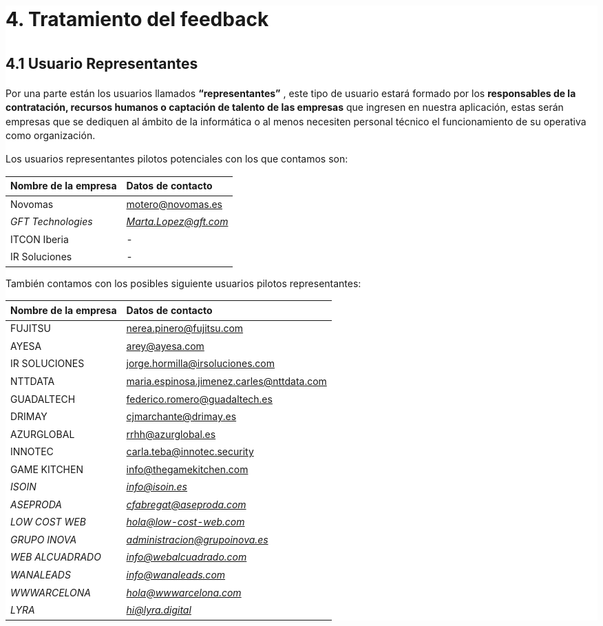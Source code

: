 




# <a name="_hh7n7iu4zud8"></a> 4. Tratamiento del feedback

## <a name="_erc1kvvf1wg"></a>**4.1 Usuario Representantes**

Por una parte están los usuarios llamados **“representantes”** , este tipo de usuario estará formado por los **responsables de la contratación, recursos humanos o captación de talento de las empresas** que ingresen en nuestra aplicación,  estas serán empresas que se dediquen al ámbito de la informática o al menos necesiten personal técnico el funcionamiento de su operativa como organización. 

Los usuarios representantes pilotos potenciales con los que contamos son:



|**Nombre de la empresa**|**Datos de contacto**|
| :- | :- |
|Novomas|motero@novomas.es|
|*GFT Technologies*|*Marta.Lopez@gft.com*|
|ITCON Iberia|-|
|IR Soluciones|-|


También contamos con los posibles siguiente usuarios pilotos representantes:

|**Nombre de la empresa**|**Datos de contacto**|
| :- | :- |
|FUJITSU|nerea.pinero@fujitsu.com|
|AYESA|arey@ayesa.com|
|IR SOLUCIONES|jorge.hormilla@irsoluciones.com|
|NTTDATA|maria.espinosa.jimenez.carles@nttdata.com|
|GUADALTECH|federico.romero@guadaltech.es|
|DRIMAY|cjmarchante@drimay.es|
|AZURGLOBAL|rrhh@azurglobal.es|
|INNOTEC|carla.teba@innotec.security|
|GAME KITCHEN|info@thegamekitchen.com|
|*ISOIN*|*info@isoin.es*|
|*ASEPRODA*|*cfabregat@aseproda.com*|
|*LOW COST WEB*|*hola@low-cost-web.com*|
|*GRUPO INOVA*|*administracion@grupoinova.es*|
|*WEB ALCUADRADO*|*info@webalcuadrado.com*|
|*WANALEADS*|*info@wanaleads.com*|
|*WWWARCELONA*|*hola@wwwarcelona.com*|
|*LYRA*|*hi@lyra.digital*|

